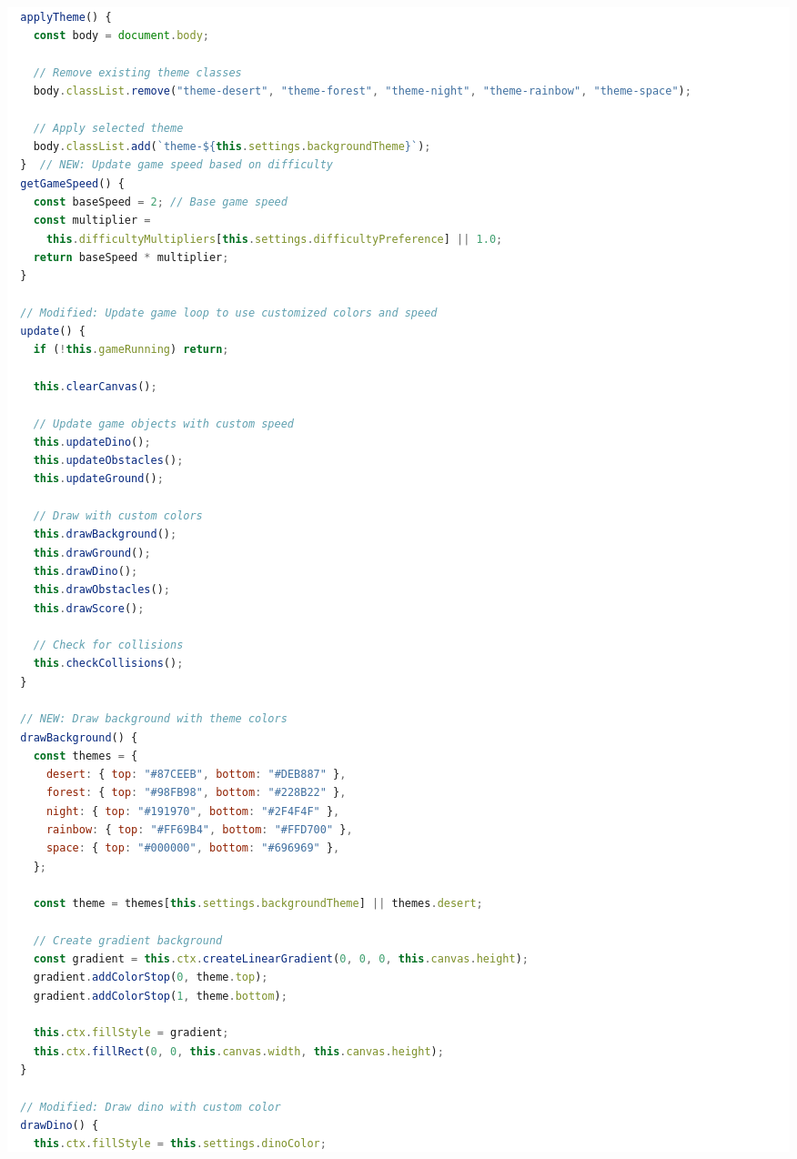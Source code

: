 ```javascript
  applyTheme() {
    const body = document.body;
    
    // Remove existing theme classes
    body.classList.remove("theme-desert", "theme-forest", "theme-night", "theme-rainbow", "theme-space");
    
    // Apply selected theme
    body.classList.add(`theme-${this.settings.backgroundTheme}`);
  }  // NEW: Update game speed based on difficulty
  getGameSpeed() {
    const baseSpeed = 2; // Base game speed
    const multiplier =
      this.difficultyMultipliers[this.settings.difficultyPreference] || 1.0;
    return baseSpeed * multiplier;
  }

  // Modified: Update game loop to use customized colors and speed
  update() {
    if (!this.gameRunning) return;

    this.clearCanvas();

    // Update game objects with custom speed
    this.updateDino();
    this.updateObstacles();
    this.updateGround();

    // Draw with custom colors
    this.drawBackground();
    this.drawGround();
    this.drawDino();
    this.drawObstacles();
    this.drawScore();

    // Check for collisions
    this.checkCollisions();
  }

  // NEW: Draw background with theme colors
  drawBackground() {
    const themes = {
      desert: { top: "#87CEEB", bottom: "#DEB887" },
      forest: { top: "#98FB98", bottom: "#228B22" },
      night: { top: "#191970", bottom: "#2F4F4F" },
      rainbow: { top: "#FF69B4", bottom: "#FFD700" },
      space: { top: "#000000", bottom: "#696969" },
    };

    const theme = themes[this.settings.backgroundTheme] || themes.desert;

    // Create gradient background
    const gradient = this.ctx.createLinearGradient(0, 0, 0, this.canvas.height);
    gradient.addColorStop(0, theme.top);
    gradient.addColorStop(1, theme.bottom);

    this.ctx.fillStyle = gradient;
    this.ctx.fillRect(0, 0, this.canvas.width, this.canvas.height);
  }

  // Modified: Draw dino with custom color
  drawDino() {
    this.ctx.fillStyle = this.settings.dinoColor;
```